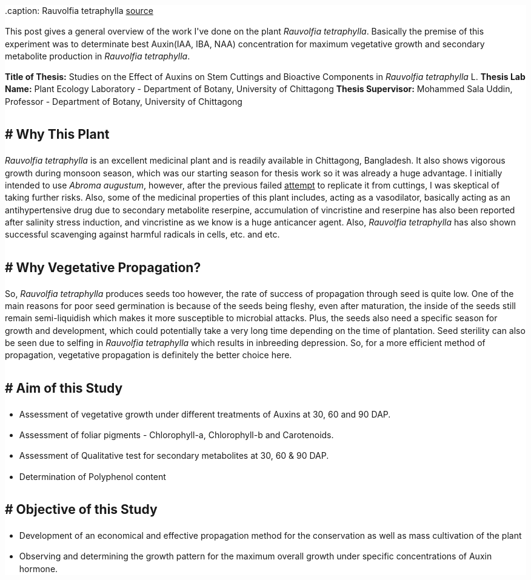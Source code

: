 .caption: Rauvolfia tetraphylla [source](https://www.researchgate.net/figure/Rauvolfia-tetraphylla-L-A-Fruiting-branch-B-Inflorescence-C-Calyx-and-pedicel-D_fig1_268367934)

This post gives a general overview of the work I've done on the plant _Rauvolfia tetraphylla_. Basically the premise of this experiment was to determinate best Auxin(IAA, IBA, NAA) concentration for maximum vegetative growth and secondary metabolite production in _Rauvolfia tetraphylla_.

 **Title of Thesis:** Studies on the Effect of Auxins on Stem Cuttings and Bioactive Components in _Rauvolfia tetraphylla_ L.
 **Thesis Lab Name:** Plant Ecology Laboratory - Department of Botany, University of Chittagong
 **Thesis Supervisor:** Mohammed Sala Uddin, Professor - Department of Botany, University of Chittagong

## # Why This Plant

 _Rauvolfia tetraphylla_ is an excellent medicinal plant and is readily available in Chittagong, Bangladesh. It also shows vigorous growth during monsoon season, which was our starting season for thesis work so it was already a huge advantage. I initially intended to use _Abroma augustum_, however, after the previous failed [attempt](abromaaugustum.html) to replicate it from cuttings, I was skeptical of taking further risks. Also, some of the medicinal properties of this plant includes, acting as a vasodilator, basically acting as an antihypertensive drug due to secondary metabolite reserpine, accumulation of vincristine and reserpine has also been reported after salinity stress induction, and vincristine as we know is a huge anticancer agent. Also, _Rauvolfia tetraphylla_ has also shown successful scavenging against harmful radicals in cells, etc. and etc.

## # Why Vegetative Propagation?

So, _Rauvolfia tetraphylla_ produces seeds too however, the rate of success of propagation through seed is quite low. One of the main reasons for poor seed germination is because of the seeds being fleshy, even after maturation, the inside of the seeds still remain semi-liquidish which makes it more susceptible to microbial attacks. Plus, the seeds also need a specific season for growth and development, which could potentially take a very long time depending on the time of plantation. Seed sterility can also be seen due to selfing in _Rauvolfia tetraphylla_ which results in inbreeding depression. So, for a more efficient method of propagation, vegetative propagation is definitely the better choice here.

## # Aim of this Study

* Assessment of vegetative growth under different treatments of Auxins at 30, 60 and 90 DAP.

* Assessment of foliar pigments - Chlorophyll-a, Chlorophyll-b and Carotenoids.

* Assessment of Qualitative test for secondary metabolites at 30, 60 & 90 DAP.

* Determination of Polyphenol content

## # Objective of this Study

* Development of an economical and effective propagation method for the conservation as well as mass cultivation of the plant

* Observing and determining the growth pattern for the maximum overall growth under specific concentrations of Auxin hormone.

